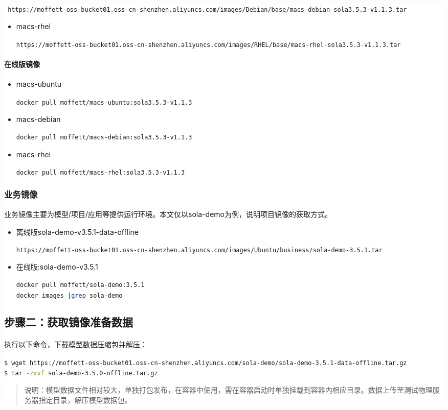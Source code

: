   ```Bash
   https://moffett-oss-bucket01.oss-cn-shenzhen.aliyuncs.com/images/Debian/base/macs-debian-sola3.5.3-v1.1.3.tar
  ```

- macs-rhel

  ```Bash
  https://moffett-oss-bucket01.oss-cn-shenzhen.aliyuncs.com/images/RHEL/base/macs-rhel-sola3.5.3-v1.1.3.tar       
  ```

#### 在线版镜像

- macs-ubuntu

  ```Bash
  docker pull moffett/macs-ubuntu:sola3.5.3-v1.1.3
  ```

- macs-debian

  ```Bash
  docker pull moffett/macs-debian:sola3.5.3-v1.1.3
  ```

- macs-rhel

  ```Bash
  docker pull moffett/macs-rhel:sola3.5.3-v1.1.3
  ```

### **业务镜像**

业务镜像主要为模型/项目/应用等提供运行环境。本文仅以sola-demo为例，说明项目镜像的获取方式。

- 离线版sola-demo-v3.5.1-data-offline

  ```Bash
  https://moffett-oss-bucket01.oss-cn-shenzhen.aliyuncs.com/images/Ubuntu/business/sola-demo-3.5.1.tar
  ```

- 在线版:sola-demo-v3.5.1

  ```Bash
  docker pull moffett/sola-demo:3.5.1
  docker images |grep sola-demo 
  ```

## 步骤二：获取镜像准备数据

执行以下命令，下载模型数据压缩包并解压：

```Bash
$ wget https://moffett-oss-bucket01.oss-cn-shenzhen.aliyuncs.com/sola-demo/sola-demo-3.5.1-data-offline.tar.gz
$ tar -zxvf sola-demo-3.5.0-offline.tar.gz
```

> 说明：模型数据文件相对较大，单独打包发布，在容器中使用，需在容器启动时单独挂载到容器内相应目录。数据上传至测试物理服务器指定目录，解压模型数据包。
